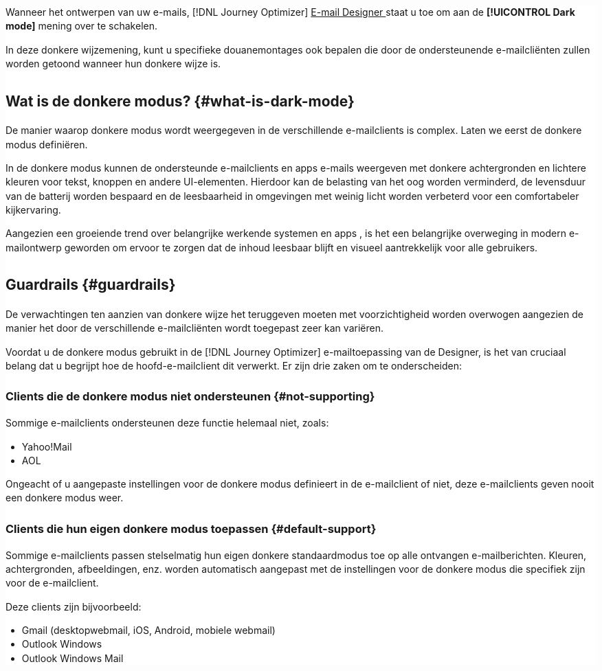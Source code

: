 Wanneer het ontwerpen van uw e-mails, [!DNL Journey Optimizer] [ E-mail Designer ](get-started-email-design.md) staat u toe om aan de **[!UICONTROL Dark mode]** mening over te schakelen.

In deze  donkere wijzemening, kunt u specifieke douanemontages ook bepalen die door de ondersteunende e-mailcliënten zullen worden getoond wanneer hun donkere wijze is.



## Wat is de donkere modus? {#what-is-dark-mode}

De manier waarop donkere modus wordt weergegeven in de verschillende e-mailclients is complex. Laten we eerst de donkere modus definiëren.

In de donkere modus kunnen de ondersteunde e-mailclients en apps e-mails weergeven met donkere achtergronden en lichtere kleuren voor tekst, knoppen en andere UI-elementen. Hierdoor kan de belasting van het oog worden verminderd, de levensduur van de batterij worden bespaard en de leesbaarheid in omgevingen met weinig licht worden verbeterd voor een comfortabeler kijkervaring.



Aangezien een groeiende trend over belangrijke werkende systemen en apps , is het een belangrijke overweging in modern e-mailontwerp geworden om ervoor te zorgen dat de inhoud leesbaar blijft en visueel aantrekkelijk voor alle gebruikers.

## Guardrails {#guardrails}

De verwachtingen ten aanzien van donkere wijze het teruggeven moeten met voorzichtigheid worden overwogen aangezien de manier het door de verschillende e-mailcliënten wordt toegepast zeer kan variëren.



Voordat u de donkere modus gebruikt in de [!DNL Journey Optimizer] e-mailtoepassing van de Designer, is het van cruciaal belang dat u begrijpt hoe de hoofd-e-mailclient dit verwerkt. Er zijn drie zaken om te onderscheiden:



### Clients die de donkere modus niet ondersteunen {#not-supporting}

Sommige e-mailclients ondersteunen deze functie helemaal niet, zoals:
* Yahoo!Mail
* AOL

Ongeacht of u aangepaste instellingen voor de donkere modus definieert in de e-mailclient of niet, deze e-mailclients geven nooit een donkere modus weer. 

### Clients die hun eigen donkere modus toepassen {#default-support}

Sommige e-mailclients passen stelselmatig hun eigen donkere standaardmodus toe op alle ontvangen e-mailberichten. Kleuren, achtergronden, afbeeldingen, enz. worden automatisch aangepast met de instellingen voor de donkere modus die specifiek zijn voor de e-mailclient.

Deze clients zijn bijvoorbeeld:

* Gmail (desktopwebmail, iOS, Android, mobiele webmail)
* Outlook Windows
* Outlook Windows Mail
